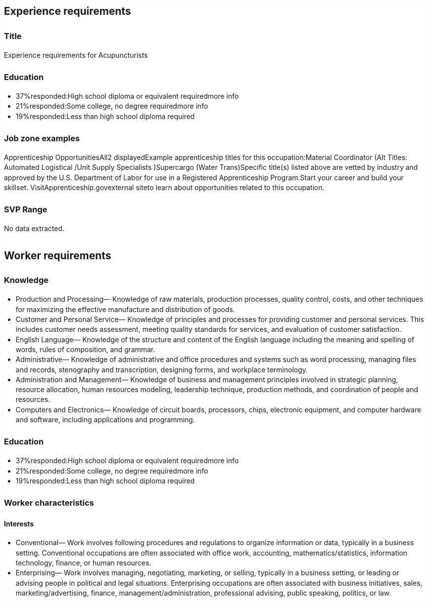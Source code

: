 ## Experience requirements
### Title
Experience requirements for Acupuncturists

### Education
- 37%responded:High school diploma or equivalent requiredmore info
- 21%responded:Some college, no degree requiredmore info
- 19%responded:Less than high school diploma required

### Job zone examples
Apprenticeship OpportunitiesAll2 displayedExample apprenticeship titles for this occupation:Material Coordinator (Alt Titles: Automated Logistical /Unit Supply Specialists )Supercargo (Water Trans)Specific title(s) listed above are vetted by industry and approved by the U.S. Department of Labor for use in a Registered Apprenticeship Program.Start your career and build your skillset. VisitApprenticeship.govexternal siteto learn about opportunities related to this occupation.

### SVP Range
No data extracted.

## Worker requirements
### Knowledge
- Production and Processing— Knowledge of raw materials, production processes, quality control, costs, and other techniques for maximizing the effective manufacture and distribution of goods.
- Customer and Personal Service— Knowledge of principles and processes for providing customer and personal services. This includes customer needs assessment, meeting quality standards for services, and evaluation of customer satisfaction.
- English Language— Knowledge of the structure and content of the English language including the meaning and spelling of words, rules of composition, and grammar.
- Administrative— Knowledge of administrative and office procedures and systems such as word processing, managing files and records, stenography and transcription, designing forms, and workplace terminology.
- Administration and Management— Knowledge of business and management principles involved in strategic planning, resource allocation, human resources modeling, leadership technique, production methods, and coordination of people and resources.
- Computers and Electronics— Knowledge of circuit boards, processors, chips, electronic equipment, and computer hardware and software, including applications and programming.

### Education
- 37%responded:High school diploma or equivalent requiredmore info
- 21%responded:Some college, no degree requiredmore info
- 19%responded:Less than high school diploma required

### Worker characteristics
#### Interests
- Conventional— Work involves following procedures and regulations to organize information or data, typically in a business setting. Conventional occupations are often associated with office work, accounting, mathematics/statistics, information technology, finance, or human resources.
- Enterprising— Work involves managing, negotiating, marketing, or selling, typically in a business setting, or leading or advising people in political and legal situations. Enterprising occupations are often associated with business initiatives, sales, marketing/advertising, finance, management/administration, professional advising, public speaking, politics, or law.
